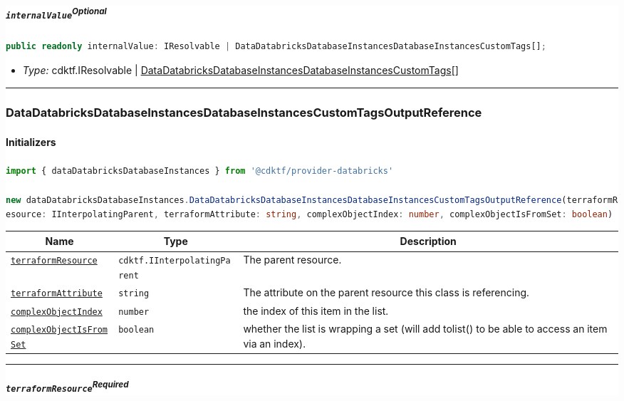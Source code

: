 ##### `internalValue`<sup>Optional</sup> <a name="internalValue" id="@cdktf/provider-databricks.dataDatabricksDatabaseInstances.DataDatabricksDatabaseInstancesDatabaseInstancesCustomTagsList.property.internalValue"></a>

```typescript
public readonly internalValue: IResolvable | DataDatabricksDatabaseInstancesDatabaseInstancesCustomTags[];
```

- *Type:* cdktf.IResolvable | <a href="#@cdktf/provider-databricks.dataDatabricksDatabaseInstances.DataDatabricksDatabaseInstancesDatabaseInstancesCustomTags">DataDatabricksDatabaseInstancesDatabaseInstancesCustomTags</a>[]

---


### DataDatabricksDatabaseInstancesDatabaseInstancesCustomTagsOutputReference <a name="DataDatabricksDatabaseInstancesDatabaseInstancesCustomTagsOutputReference" id="@cdktf/provider-databricks.dataDatabricksDatabaseInstances.DataDatabricksDatabaseInstancesDatabaseInstancesCustomTagsOutputReference"></a>

#### Initializers <a name="Initializers" id="@cdktf/provider-databricks.dataDatabricksDatabaseInstances.DataDatabricksDatabaseInstancesDatabaseInstancesCustomTagsOutputReference.Initializer"></a>

```typescript
import { dataDatabricksDatabaseInstances } from '@cdktf/provider-databricks'

new dataDatabricksDatabaseInstances.DataDatabricksDatabaseInstancesDatabaseInstancesCustomTagsOutputReference(terraformResource: IInterpolatingParent, terraformAttribute: string, complexObjectIndex: number, complexObjectIsFromSet: boolean)
```

| **Name** | **Type** | **Description** |
| --- | --- | --- |
| <code><a href="#@cdktf/provider-databricks.dataDatabricksDatabaseInstances.DataDatabricksDatabaseInstancesDatabaseInstancesCustomTagsOutputReference.Initializer.parameter.terraformResource">terraformResource</a></code> | <code>cdktf.IInterpolatingParent</code> | The parent resource. |
| <code><a href="#@cdktf/provider-databricks.dataDatabricksDatabaseInstances.DataDatabricksDatabaseInstancesDatabaseInstancesCustomTagsOutputReference.Initializer.parameter.terraformAttribute">terraformAttribute</a></code> | <code>string</code> | The attribute on the parent resource this class is referencing. |
| <code><a href="#@cdktf/provider-databricks.dataDatabricksDatabaseInstances.DataDatabricksDatabaseInstancesDatabaseInstancesCustomTagsOutputReference.Initializer.parameter.complexObjectIndex">complexObjectIndex</a></code> | <code>number</code> | the index of this item in the list. |
| <code><a href="#@cdktf/provider-databricks.dataDatabricksDatabaseInstances.DataDatabricksDatabaseInstancesDatabaseInstancesCustomTagsOutputReference.Initializer.parameter.complexObjectIsFromSet">complexObjectIsFromSet</a></code> | <code>boolean</code> | whether the list is wrapping a set (will add tolist() to be able to access an item via an index). |

---

##### `terraformResource`<sup>Required</sup> <a name="terraformResource" id="@cdktf/provider-databricks.dataDatabricksDatabaseInstances.DataDatabricksDatabaseInstancesDatabaseInstancesCustomTagsOutputReference.Initializer.parameter.terraformResource"></a>
